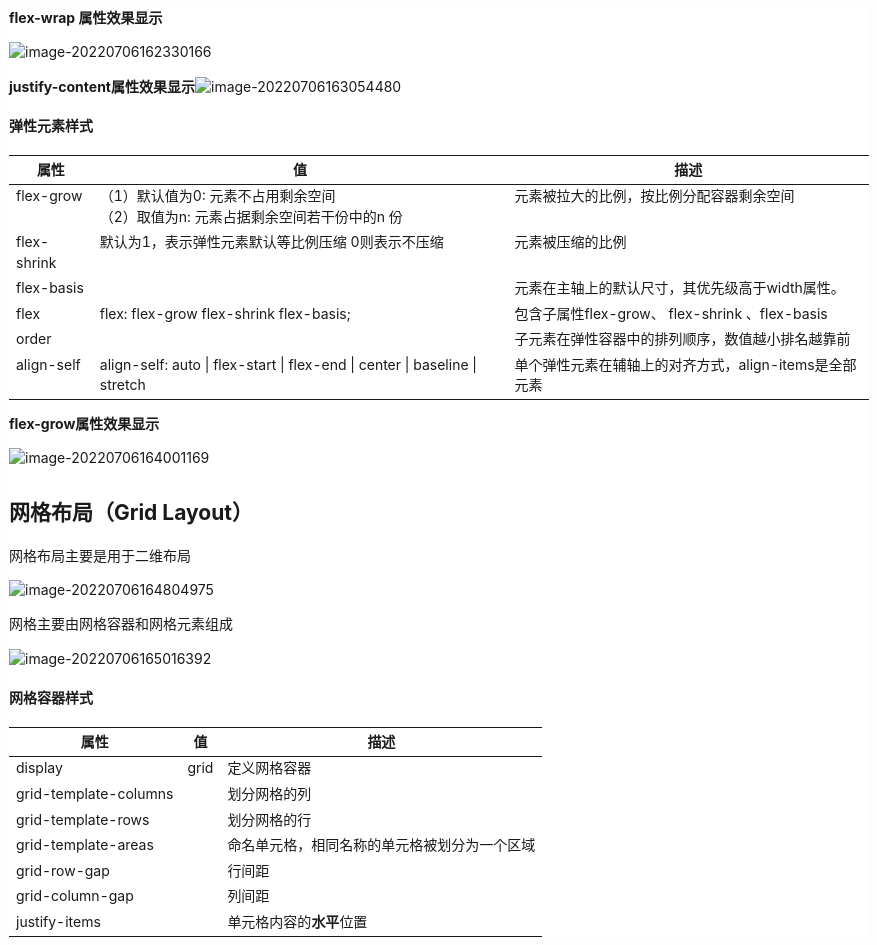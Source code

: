 



**flex-wrap 属性效果显示**

![image-20220706162330166](D:/dell/Pictures/typora-user-images/image-20220706162330166.png)





**justify-content属性效果显示**![image-20220706163054480](D:/dell/Pictures/typora-user-images/image-20220706163054480.png)





#### 弹性元素样式

| 属性        | 值                                                           | 描述                                                  |
| ----------- | ------------------------------------------------------------ | ----------------------------------------------------- |
| flex-grow   | （1）默认值为0: 元素不占用剩余空间 <br>（2）取值为n: 元素占据剩余空间若干份中的n 份 | 元素被拉大的比例，按比例分配容器剩余空间              |
| flex-shrink | 默认为1，表示弹性元素默认等比例压缩 0则表示不压缩            | 元素被压缩的比例                                      |
| flex-basis  |                                                              | 元素在主轴上的默认尺寸，其优先级高于width属性。       |
| flex        | flex: flex-grow flex-shrink flex-basis;                      | 包含子属性flex-grow、 flex-shrink 、flex-basis        |
| order       |                                                              | 子元素在弹性容器中的排列顺序，数值越小排名越靠前      |
| align-self  | align-self: auto \| flex-start \| flex-end \| center \| baseline \| stretch | 单个弹性元素在辅轴上的对齐方式，align-items是全部元素 |





  **flex-grow属性效果显示**

![image-20220706164001169](D:/dell/Pictures/typora-user-images/image-20220706164001169.png)





## 网格布局（Grid Layout）

网格布局主要是用于二维布局

![image-20220706164804975](D:/dell/Pictures/typora-user-images/image-20220706164804975.png)



网格主要由网格容器和网格元素组成

![image-20220706165016392](D:/dell/Pictures/typora-user-images/image-20220706165016392.png)



#### 网格容器样式

| 属性                  | 值                                                   | 描述                                         |
| --------------------- | ---------------------------------------------------- | -------------------------------------------- |
| display               | grid                                                 | 定义网格容器                                 |
| grid-template-columns |                                                      | 划分网格的列                                 |
| grid-template-rows    |                                                      | 划分网格的行                                 |
| grid-template-areas   |                                                      | 命名单元格，相同名称的单元格被划分为一个区域 |
| grid-row-gap          |                                                      | 行间距                                       |
| grid-column-gap       |                                                      | 列间距                                       |
| justify-items         |                                                      | 单元格内容的**水平**位置                     |